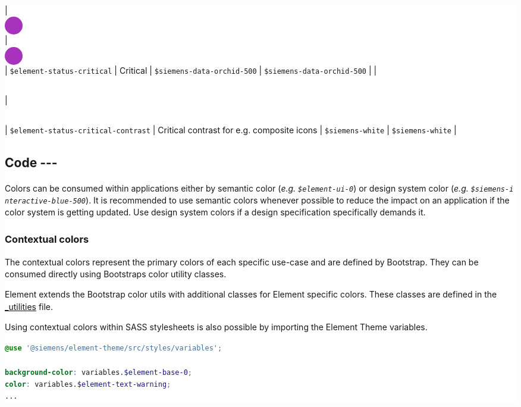 | <si-docs-color style="background: #a733bc;"></si-docs-color> | <si-docs-color style="background: #a733bc;"></si-docs-color> | `$element-status-critical`             | Critical                                      | `$siemens-data-orchid-500` | `$siemens-data-orchid-500` |
| <si-docs-color style="background: #FFFFFF;"></si-docs-color> | <si-docs-color style="background: #FFFFFF;"></si-docs-color> | `$element-status-critical-contrast`    | Critical contrast for e.g. composite icons    | `$siemens-white`           | `$siemens-white`           |

<style>
si-docs-color {
  display: block;
  height: 30px;
  width: 30px;
  border-radius: 50%;
}
</style>

## Code ---

Colors can be consumed within applications either by semantic color
(*e.g. `$element-ui-0`*) or design system color (*e.g. `$siemens-interactive-blue-500`*). It is
recommended to use semantic colors whenever possible to reduce the impact on
an application if the color system is getting updated. Use design system colors
if a design specification specifically demands it.

### Contextual colors

The contextual colors represent the primary colors of each specific use-case and
are defined by Bootstrap. They can be consumed directly using Bootstraps color
utility classes.

<si-docs-component example="colors/color-utils"></si-docs-component>

Element extends the Bootstrap color utils with additional classes for Element
specific colors. These classes are defined in the
[_utilities](https://github.com/Killusions/element/tree/main/projects/element-theme/src/styles/bootstrap/_utilities.scss) file.

Using contextual colors within SASS stylesheets is also possible by importing
the Element Theme variables.

```scss
@use '@siemens/element-theme/src/styles/variables';

background-color: variables.$element-base-0;
color: variables.$element-text-warning;
...
```

